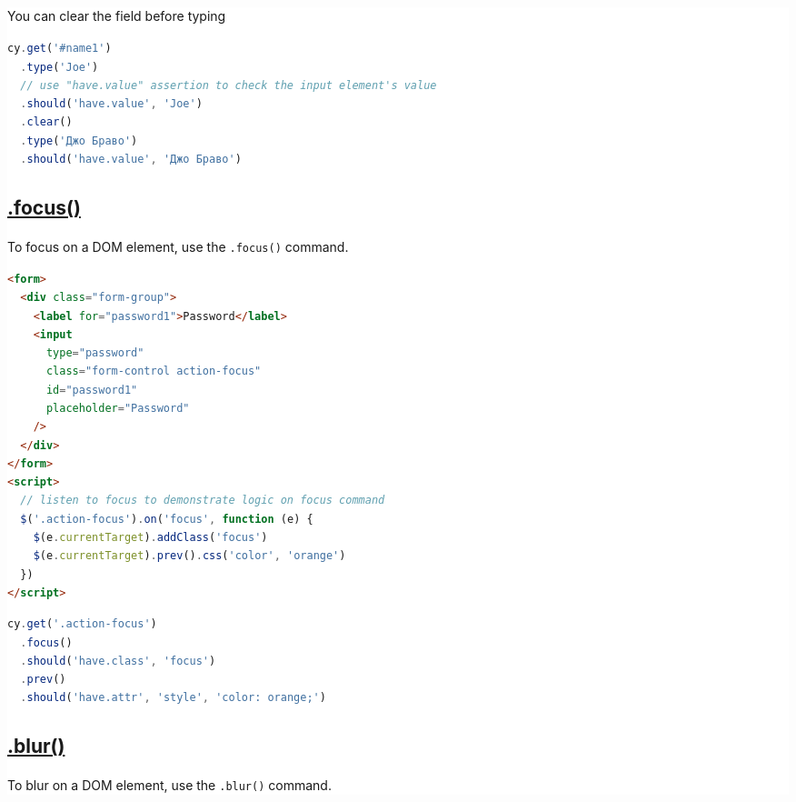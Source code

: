 ```js
```

You can clear the field before typing

```js
cy.get('#name1')
  .type('Joe')
  // use "have.value" assertion to check the input element's value
  .should('have.value', 'Joe')
  .clear()
  .type('Джо Браво')
  .should('have.value', 'Джо Браво')
```



## [.focus()](https://on.cypress.io/focus)

To focus on a DOM element, use the `.focus()` command.



```html
<form>
  <div class="form-group">
    <label for="password1">Password</label>
    <input
      type="password"
      class="form-control action-focus"
      id="password1"
      placeholder="Password"
    />
  </div>
</form>
<script>
  // listen to focus to demonstrate logic on focus command
  $('.action-focus').on('focus', function (e) {
    $(e.currentTarget).addClass('focus')
    $(e.currentTarget).prev().css('color', 'orange')
  })
</script>
```

```js
cy.get('.action-focus')
  .focus()
  .should('have.class', 'focus')
  .prev()
  .should('have.attr', 'style', 'color: orange;')
```



## [.blur()](https://on.cypress.io/blur)

To blur on a DOM element, use the `.blur()` command.
